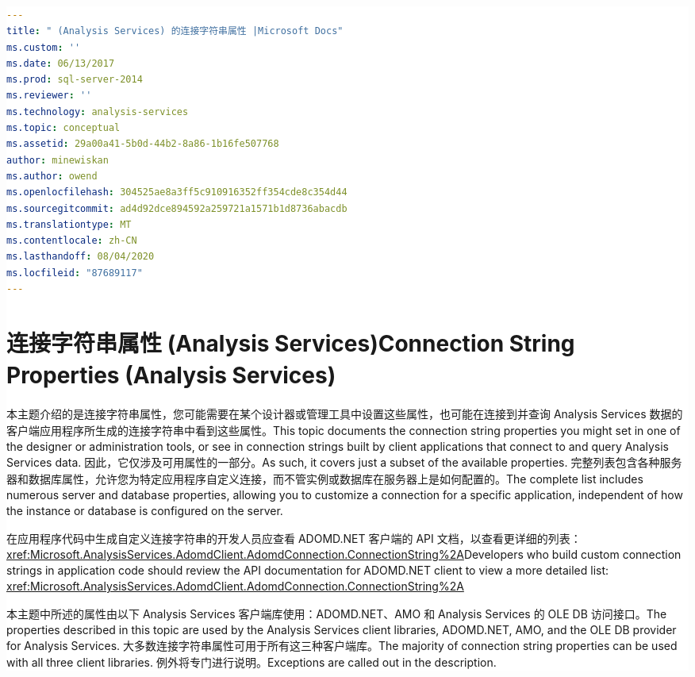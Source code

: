 ```yaml
---
title: " (Analysis Services) 的连接字符串属性 |Microsoft Docs"
ms.custom: ''
ms.date: 06/13/2017
ms.prod: sql-server-2014
ms.reviewer: ''
ms.technology: analysis-services
ms.topic: conceptual
ms.assetid: 29a00a41-5b0d-44b2-8a86-1b16fe507768
author: minewiskan
ms.author: owend
ms.openlocfilehash: 304525ae8a3ff5c910916352ff354cde8c354d44
ms.sourcegitcommit: ad4d92dce894592a259721a1571b1d8736abacdb
ms.translationtype: MT
ms.contentlocale: zh-CN
ms.lasthandoff: 08/04/2020
ms.locfileid: "87689117"
---
```

# <a name="connection-string-properties-analysis-services"></a><span data-ttu-id="5a8c5-102">连接字符串属性 (Analysis Services)</span><span class="sxs-lookup"><span data-stu-id="5a8c5-102">Connection String Properties (Analysis Services)</span></span>
  <span data-ttu-id="5a8c5-103">本主题介绍的是连接字符串属性，您可能需要在某个设计器或管理工具中设置这些属性，也可能在连接到并查询 Analysis Services 数据的客户端应用程序所生成的连接字符串中看到这些属性。</span><span class="sxs-lookup"><span data-stu-id="5a8c5-103">This topic documents the connection string properties you might set in one of the designer or administration tools, or see in connection strings built by client applications that connect to and query Analysis Services data.</span></span> <span data-ttu-id="5a8c5-104">因此，它仅涉及可用属性的一部分。</span><span class="sxs-lookup"><span data-stu-id="5a8c5-104">As such, it covers just a subset of the available properties.</span></span> <span data-ttu-id="5a8c5-105">完整列表包含各种服务器和数据库属性，允许您为特定应用程序自定义连接，而不管实例或数据库在服务器上是如何配置的。</span><span class="sxs-lookup"><span data-stu-id="5a8c5-105">The complete list includes numerous server and database properties, allowing you to customize a connection for a specific application, independent of how the instance or database is configured on the server.</span></span>  
  
 <span data-ttu-id="5a8c5-106">在应用程序代码中生成自定义连接字符串的开发人员应查看 ADOMD.NET 客户端的 API 文档，以查看更详细的列表： <xref:Microsoft.AnalysisServices.AdomdClient.AdomdConnection.ConnectionString%2A></span><span class="sxs-lookup"><span data-stu-id="5a8c5-106">Developers who build custom connection strings in application code should review the API documentation for ADOMD.NET client to view a more detailed list: <xref:Microsoft.AnalysisServices.AdomdClient.AdomdConnection.ConnectionString%2A></span></span>  
  
 <span data-ttu-id="5a8c5-107">本主题中所述的属性由以下 Analysis Services 客户端库使用：ADOMD.NET、AMO 和 Analysis Services 的 OLE DB 访问接口。</span><span class="sxs-lookup"><span data-stu-id="5a8c5-107">The properties described in this topic are used by the Analysis Services client libraries, ADOMD.NET, AMO, and the OLE DB provider for Analysis Services.</span></span> <span data-ttu-id="5a8c5-108">大多数连接字符串属性可用于所有这三种客户端库。</span><span class="sxs-lookup"><span data-stu-id="5a8c5-108">The majority of connection string properties can be used with all three client libraries.</span></span> <span data-ttu-id="5a8c5-109">例外将专门进行说明。</span><span class="sxs-lookup"><span data-stu-id="5a8c5-109">Exceptions are called out in the description.</span></span>  
  